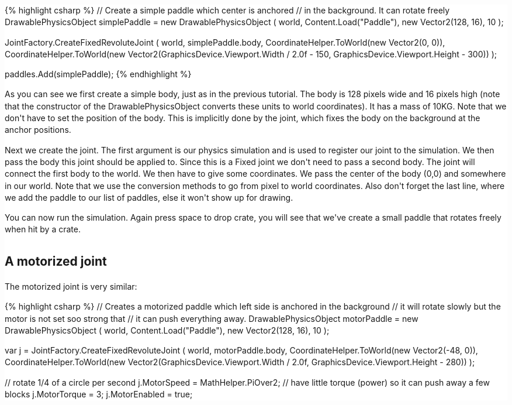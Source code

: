 {% highlight csharp %}
// Create a simple paddle which center is anchored
// in the background. It can rotate freely
DrawablePhysicsObject simplePaddle = new DrawablePhysicsObject
(
    world,
    Content.Load(&quot;Paddle&quot;),
    new Vector2(128, 16),
    10
);

JointFactory.CreateFixedRevoluteJoint
(
    world,
    simplePaddle.body,
    CoordinateHelper.ToWorld(new Vector2(0, 0)),
    CoordinateHelper.ToWorld(new Vector2(GraphicsDevice.Viewport.Width / 2.0f - 150,
                                         GraphicsDevice.Viewport.Height - 300))
);

paddles.Add(simplePaddle);
{% endhighlight %}

As you can see we first create a simple body, just as in the previous tutorial. The body is 128 pixels wide and 16 pixels high (note that the constructor of the DrawablePhysicsObject converts these units to world coordinates). It has a mass of 10KG. Note that we don't have to set the position of the body. This is implicitly done by the joint, which fixes the body on the background at the anchor positions.

Next we create the joint. The first argument is our physics simulation and is used to register our joint to the simulation. We then pass the body this joint should be applied to. Since this is a Fixed joint we don't need to pass a second body. The joint will connect the first body to the world. We then have to give some coordinates. We pass the center of the body (0,0) and somewhere in our world. Note that we use the conversion methods to go from pixel to world coordinates. Also don't forget the last line, where we add the paddle to our list of paddles, else it won't show up for drawing.

You can now run the simulation. Again press space to drop crate, you will see that we've create a small paddle that rotates freely when hit by a crate.
<h2>A motorized joint</h2>
The motorized joint is very similar:

{% highlight csharp %}
// Creates a motorized paddle which left side is anchored in the background
// it will rotate slowly but the motor is not set soo strong that
// it can push everything away.
DrawablePhysicsObject motorPaddle = new DrawablePhysicsObject
(
    world,
    Content.Load(&quot;Paddle&quot;),
    new Vector2(128, 16),
    10
);

var j = JointFactory.CreateFixedRevoluteJoint
(
    world,
    motorPaddle.body,
    CoordinateHelper.ToWorld(new Vector2(-48, 0)),
    CoordinateHelper.ToWorld(new Vector2(GraphicsDevice.Viewport.Width / 2.0f,
                                         GraphicsDevice.Viewport.Height - 280))
);

// rotate 1/4 of a circle per second
j.MotorSpeed = MathHelper.PiOver2;
// have little torque (power) so it can push away a few blocks
j.MotorTorque = 3;
j.MotorEnabled = true;